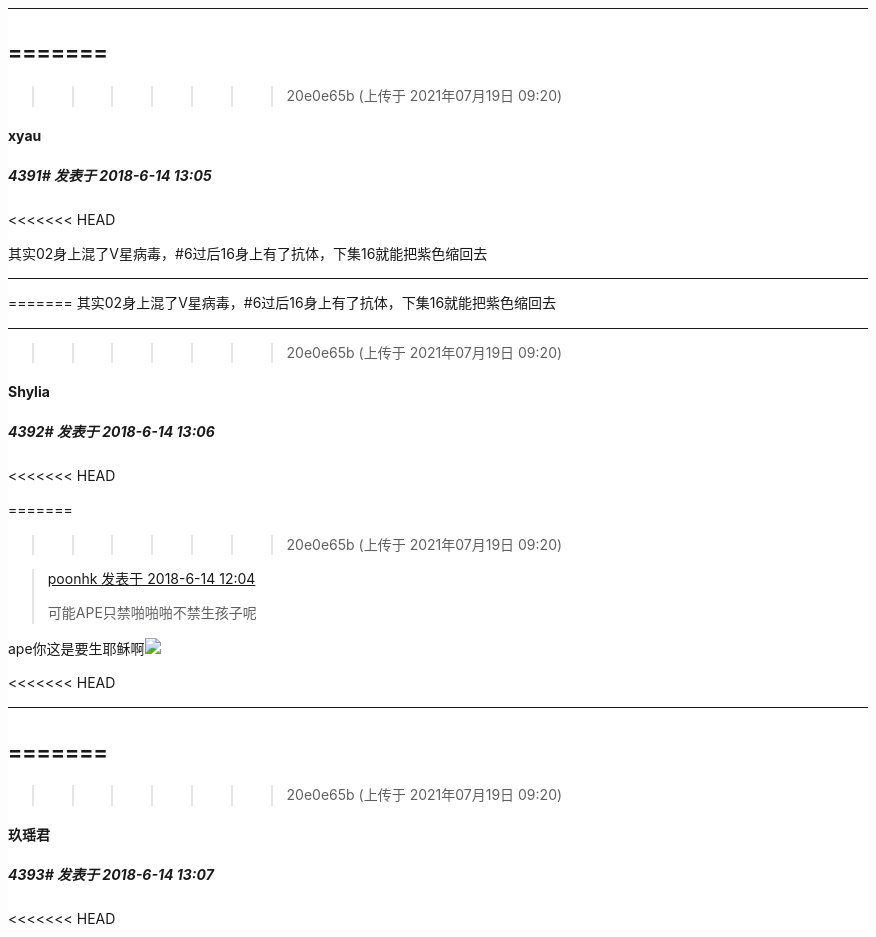 
*****
=======
-----
>>>>>>> 20e0e65b (上传于 2021年07月19日 09:20)

####  xyau  
##### 4391#       发表于 2018-6-14 13:05


<<<<<<< HEAD


其实02身上混了V星病毒，#6过后16身上有了抗体，下集16就能把紫色缩回去







*****
=======
其实02身上混了V星病毒，#6过后16身上有了抗体，下集16就能把紫色缩回去


-----
>>>>>>> 20e0e65b (上传于 2021年07月19日 09:20)

####  Shylia  
##### 4392#       发表于 2018-6-14 13:06


<<<<<<< HEAD

=======
>>>>>>> 20e0e65b (上传于 2021年07月19日 09:20)
<blockquote><a href="httphttps://bbs.saraba1st.com/2b/forum.php?mod=redirect&amp;goto=findpost&amp;pid=39985300&amp;ptid=1706960" target="_blank">poonhk 发表于 2018-6-14 12:04</a>

可能APE只禁啪啪啪不禁生孩子呢</blockquote>
ape你这是要生耶稣啊<img src="https://static.saraba1st.com/image/smiley/face2017/068.png" referrerpolicy="no-referrer">


<<<<<<< HEAD





*****
=======
-----
>>>>>>> 20e0e65b (上传于 2021年07月19日 09:20)

####  玖瑶君  
##### 4393#       发表于 2018-6-14 13:07


<<<<<<< HEAD
